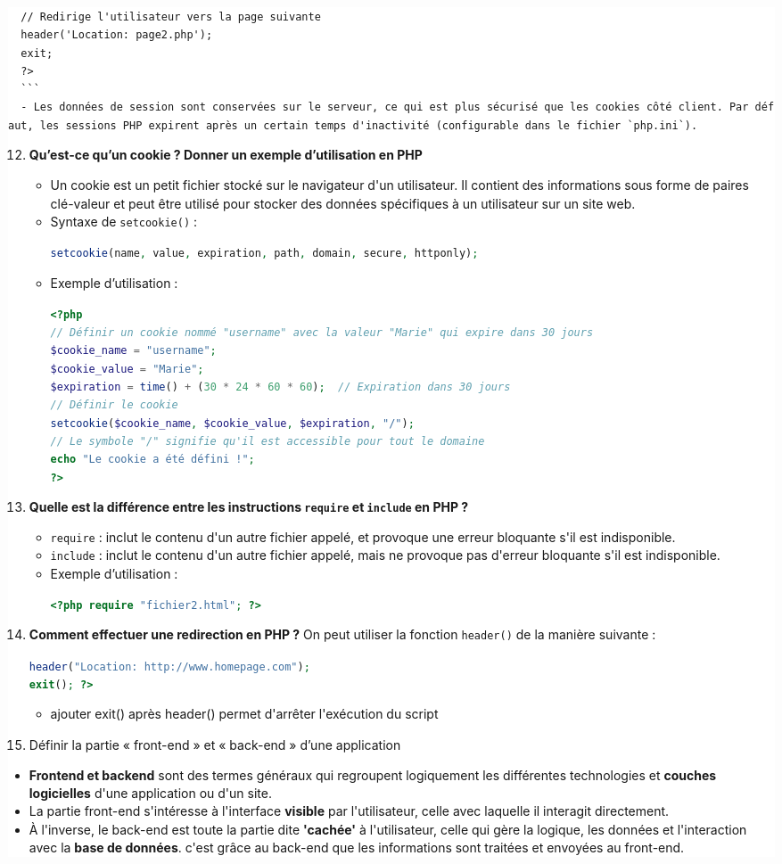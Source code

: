       // Redirige l'utilisateur vers la page suivante
      header('Location: page2.php');
      exit;
      ?>
      ```
      - Les données de session sont conservées sur le serveur, ce qui est plus sécurisé que les cookies côté client. Par défaut, les sessions PHP expirent après un certain temps d'inactivité (configurable dans le fichier `php.ini`).

12. **Qu’est-ce qu’un cookie ? Donner un exemple d’utilisation en PHP**
    - Un cookie est un petit fichier stocké sur le navigateur d'un utilisateur. Il contient des informations sous forme de paires clé-valeur et peut être utilisé pour stocker des données spécifiques à un utilisateur sur un site web.
    - Syntaxe de `setcookie()` :
      ```php
      setcookie(name, value, expiration, path, domain, secure, httponly);
      ```
    - Exemple d’utilisation :
      ```php
      <?php
      // Définir un cookie nommé "username" avec la valeur "Marie" qui expire dans 30 jours
      $cookie_name = "username";
      $cookie_value = "Marie";
      $expiration = time() + (30 * 24 * 60 * 60);  // Expiration dans 30 jours
      // Définir le cookie
      setcookie($cookie_name, $cookie_value, $expiration, "/");
      // Le symbole "/" signifie qu'il est accessible pour tout le domaine
      echo "Le cookie a été défini !";
      ?>
      ```

13. **Quelle est la différence entre les instructions `require` et `include` en PHP ?**
    - `require` : inclut le contenu d'un autre fichier appelé, et provoque une erreur bloquante s'il est indisponible.
    - `include` : inclut le contenu d'un autre fichier appelé, mais ne provoque pas d'erreur bloquante s'il est indisponible.
    - Exemple d’utilisation :
      ```php
      <?php require "fichier2.html"; ?>
      ```

14. **Comment effectuer une redirection en PHP ?**
      On peut utiliser la fonction `header()` de la manière suivante :
      
      ```php
      header("Location: http://www.homepage.com");
      exit(); ?>
       ```
      - ajouter exit() après header() permet d'arrêter l'exécution du script  

15.	Définir la partie « front-end » et « back-end » d’une application  
   - **Frontend et backend** sont des termes généraux qui regroupent logiquement les différentes technologies et **couches logicielles** d'une application ou d'un site.  
- La partie front-end s'intéresse à l'interface **visible** par l'utilisateur, celle avec laquelle il interagit directement.  
- À l'inverse, le back-end est toute la partie dite **'cachée'** à l'utilisateur, celle qui gère la logique, les données et l'interaction avec la **base de données**. c'est grâce au back-end que les informations sont traitées et envoyées au front-end.  
